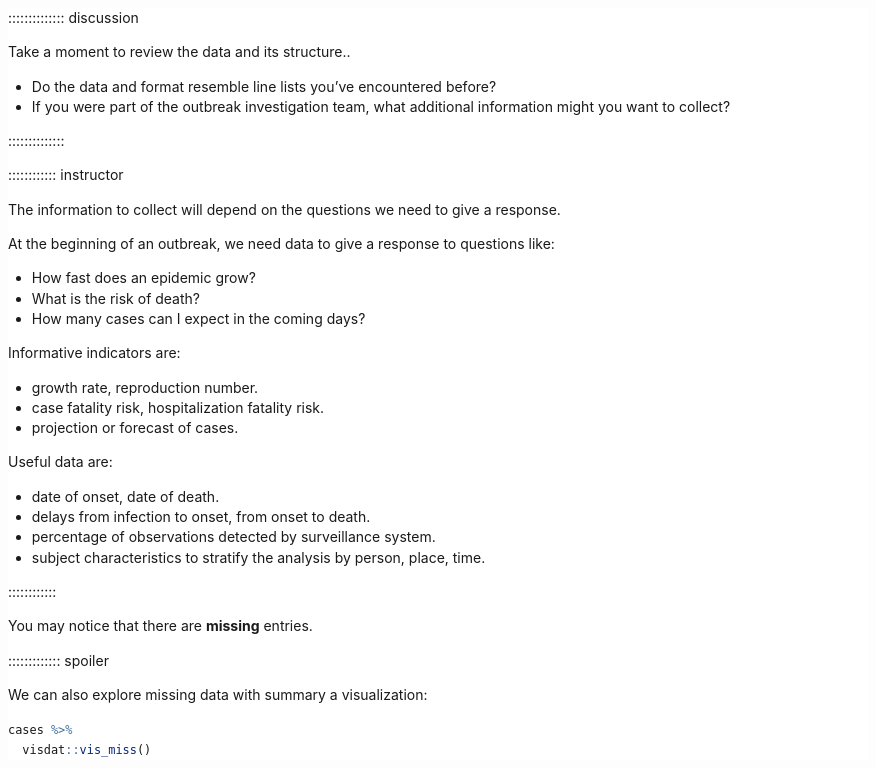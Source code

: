 :::::::::::::: discussion

Take a moment to review the data and its structure..

- Do the data and format resemble line lists you’ve encountered before?
- If you were part of the outbreak investigation team, what additional information might you want to collect?

::::::::::::::

:::::::::::: instructor

The information to collect will depend on the questions we need to give a response.

At the beginning of an outbreak, we need data to give a response to questions like:

- How fast does an epidemic grow?
- What is the risk of death?
- How many cases can I expect in the coming days?

Informative indicators are:

- growth rate, reproduction number.
- case fatality risk, hospitalization fatality risk.
- projection or forecast of cases.

Useful data are:

- date of onset, date of death.
- delays from infection to onset, from onset to death.
- percentage of observations detected by surveillance system.
- subject characteristics to stratify the analysis by person, place, time.

::::::::::::

You may notice that there are **missing** entries.

::::::::::::: spoiler

We can also explore missing data with summary a visualization:


``` r
cases %>%
  visdat::vis_miss()
```
